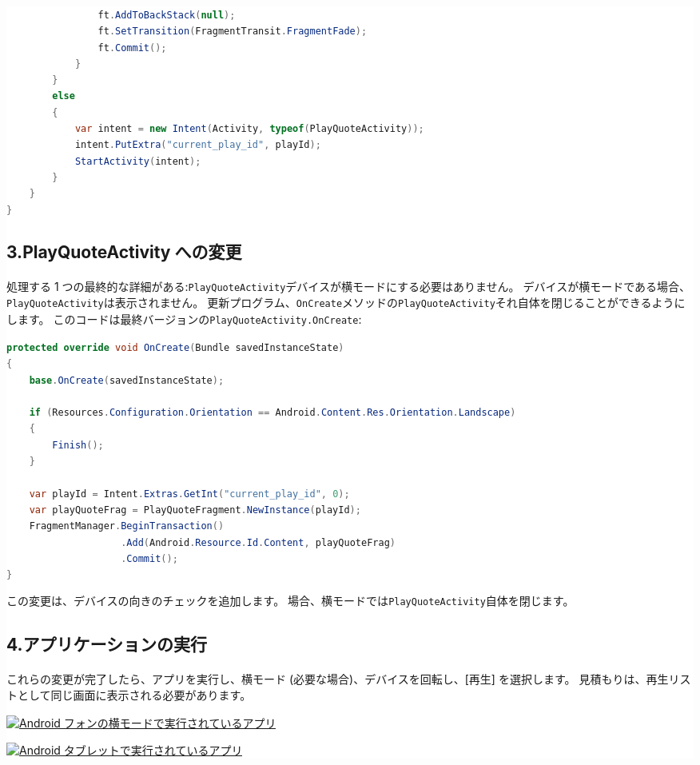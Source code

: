 ```csharp
                ft.AddToBackStack(null);
                ft.SetTransition(FragmentTransit.FragmentFade);
                ft.Commit();
            }
        }
        else
        {
            var intent = new Intent(Activity, typeof(PlayQuoteActivity));
            intent.PutExtra("current_play_id", playId);
            StartActivity(intent);
        }
    }
}
```

## <a name="3-changes-to-playquoteactivity"></a>3.PlayQuoteActivity への変更

処理する 1 つの最終的な詳細がある:`PlayQuoteActivity`デバイスが横モードにする必要はありません。 デバイスが横モードである場合、`PlayQuoteActivity`は表示されません。 更新プログラム、`OnCreate`メソッドの`PlayQuoteActivity`それ自体を閉じることができるようにします。 このコードは最終バージョンの`PlayQuoteActivity.OnCreate`:

```csharp
protected override void OnCreate(Bundle savedInstanceState)
{
    base.OnCreate(savedInstanceState);

    if (Resources.Configuration.Orientation == Android.Content.Res.Orientation.Landscape)
    {
        Finish();
    }

    var playId = Intent.Extras.GetInt("current_play_id", 0);
    var playQuoteFrag = PlayQuoteFragment.NewInstance(playId);
    FragmentManager.BeginTransaction()
                    .Add(Android.Resource.Id.Content, playQuoteFrag)
                    .Commit();
}
```

この変更は、デバイスの向きのチェックを追加します。 場合、横モードでは`PlayQuoteActivity`自体を閉じます。

## <a name="4-run-the-application"></a>4.アプリケーションの実行

これらの変更が完了したら、アプリを実行し、横モード (必要な場合)、デバイスを回転し、[再生] を選択します。 見積もりは、再生リストとして同じ画面に表示される必要があります。

[![Android フォンの横モードで実行されているアプリ](./images/intro-screenshot-phone-land-sml.png)](./images/intro-screenshot-phone-land.png#lightbox)

[![Android タブレットで実行されているアプリ](./images/intro-screenshot-tablet-sml.png)](./images/intro-screenshot-tablet.png#lightbox)
